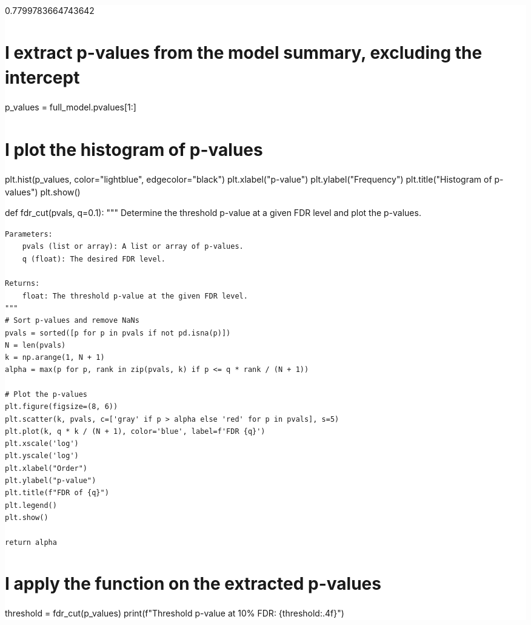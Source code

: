 0.7799783664743642

# I extract p-values from the model summary, excluding the intercept
p_values = full_model.pvalues[1:]

# I plot the histogram of p-values
plt.hist(p_values, color="lightblue", edgecolor="black")
plt.xlabel("p-value")
plt.ylabel("Frequency")
plt.title("Histogram of p-values")
plt.show()

def fdr_cut(pvals, q=0.1):
    """
    Determine the threshold p-value at a given FDR level and plot the p-values.

    Parameters:
        pvals (list or array): A list or array of p-values.
        q (float): The desired FDR level.

    Returns:
        float: The threshold p-value at the given FDR level.
    """
    # Sort p-values and remove NaNs
    pvals = sorted([p for p in pvals if not pd.isna(p)])
    N = len(pvals)
    k = np.arange(1, N + 1)
    alpha = max(p for p, rank in zip(pvals, k) if p <= q * rank / (N + 1))

    # Plot the p-values
    plt.figure(figsize=(8, 6))
    plt.scatter(k, pvals, c=['gray' if p > alpha else 'red' for p in pvals], s=5)
    plt.plot(k, q * k / (N + 1), color='blue', label=f'FDR {q}')
    plt.xscale('log')
    plt.yscale('log')
    plt.xlabel("Order")
    plt.ylabel("p-value")
    plt.title(f"FDR of {q}")
    plt.legend()
    plt.show()

    return alpha

# I apply the function on the extracted p-values
threshold = fdr_cut(p_values)
print(f"Threshold p-value at 10% FDR: {threshold:.4f}")
